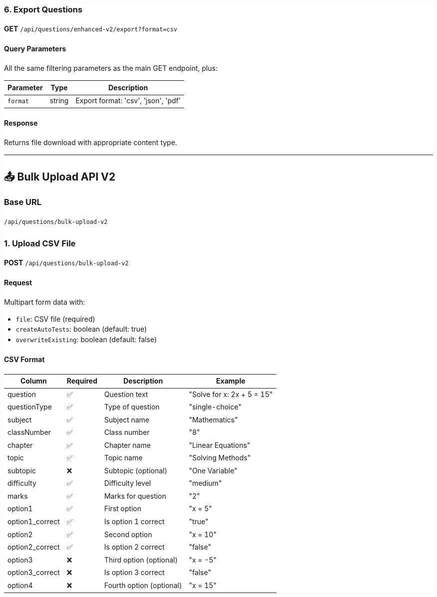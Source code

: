 ### 6. Export Questions

**GET** `/api/questions/enhanced-v2/export?format=csv`

#### Query Parameters

All the same filtering parameters as the main GET endpoint, plus:

| Parameter | Type | Description |
|-----------|------|-------------|
| `format` | string | Export format: 'csv', 'json', 'pdf' |

#### Response

Returns file download with appropriate content type.

---

## 📤 Bulk Upload API V2

### Base URL
`/api/questions/bulk-upload-v2`

### 1. Upload CSV File

**POST** `/api/questions/bulk-upload-v2`

#### Request

Multipart form data with:
- `file`: CSV file (required)
- `createAutoTests`: boolean (default: true)
- `overwriteExisting`: boolean (default: false)

#### CSV Format

| Column | Required | Description | Example |
|--------|----------|-------------|---------|
| question | ✅ | Question text | "Solve for x: 2x + 5 = 15" |
| questionType | ✅ | Type of question | "single-choice" |
| subject | ✅ | Subject name | "Mathematics" |
| classNumber | ✅ | Class number | "8" |
| chapter | ✅ | Chapter name | "Linear Equations" |
| topic | ✅ | Topic name | "Solving Methods" |
| subtopic | ❌ | Subtopic (optional) | "One Variable" |
| difficulty | ✅ | Difficulty level | "medium" |
| marks | ✅ | Marks for question | "2" |
| option1 | ✅ | First option | "x = 5" |
| option1_correct | ✅ | Is option 1 correct | "true" |
| option2 | ✅ | Second option | "x = 10" |
| option2_correct | ✅ | Is option 2 correct | "false" |
| option3 | ❌ | Third option (optional) | "x = -5" |
| option3_correct | ❌ | Is option 3 correct | "false" |
| option4 | ❌ | Fourth option (optional) | "x = 15" |